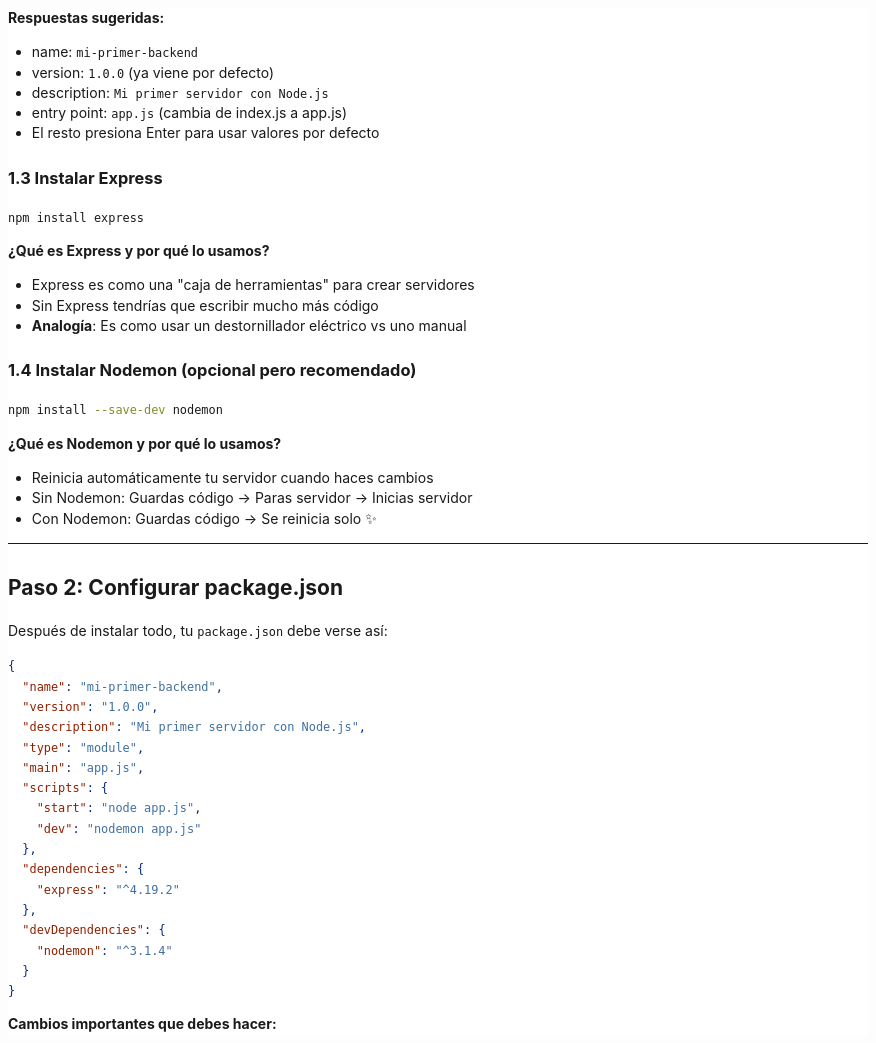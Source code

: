 **Respuestas sugeridas:**
- name: `mi-primer-backend`
- version: `1.0.0` (ya viene por defecto)
- description: `Mi primer servidor con Node.js`
- entry point: `app.js` (cambia de index.js a app.js)
- El resto presiona Enter para usar valores por defecto

### 1.3 Instalar Express
```bash
npm install express
```

**¿Qué es Express y por qué lo usamos?**
- Express es como una "caja de herramientas" para crear servidores
- Sin Express tendrías que escribir mucho más código
- **Analogía**: Es como usar un destornillador eléctrico vs uno manual

### 1.4 Instalar Nodemon (opcional pero recomendado)
```bash
npm install --save-dev nodemon
```

**¿Qué es Nodemon y por qué lo usamos?**
- Reinicia automáticamente tu servidor cuando haces cambios
- Sin Nodemon: Guardas código → Paras servidor → Inicias servidor
- Con Nodemon: Guardas código → Se reinicia solo ✨

---

## Paso 2: Configurar package.json

Después de instalar todo, tu `package.json` debe verse así:

```json
{
  "name": "mi-primer-backend",
  "version": "1.0.0",
  "description": "Mi primer servidor con Node.js",
  "type": "module",
  "main": "app.js",
  "scripts": {
    "start": "node app.js",
    "dev": "nodemon app.js"
  },
  "dependencies": {
    "express": "^4.19.2"
  },
  "devDependencies": {
    "nodemon": "^3.1.4"
  }
}
```

**Cambios importantes que debes hacer:**
